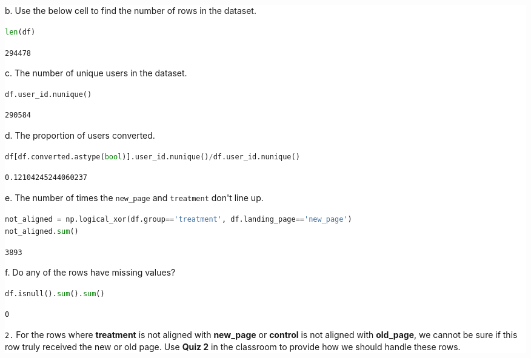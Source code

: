 

b. Use the below cell to find the number of rows in the dataset.


```python
len(df)
```




    294478



c. The number of unique users in the dataset.


```python
df.user_id.nunique()
```




    290584



d. The proportion of users converted.


```python
df[df.converted.astype(bool)].user_id.nunique()/df.user_id.nunique()
```




    0.12104245244060237



e. The number of times the `new_page` and `treatment` don't line up.


```python
not_aligned = np.logical_xor(df.group=='treatment', df.landing_page=='new_page')
not_aligned.sum()
```




    3893



f. Do any of the rows have missing values?


```python
df.isnull().sum().sum()
```




    0



`2.` For the rows where **treatment** is not aligned with **new_page** or **control** is not aligned with **old_page**, we cannot be sure if this row truly received the new or old page.  Use **Quiz 2** in the classroom to provide how we should handle these rows.  
